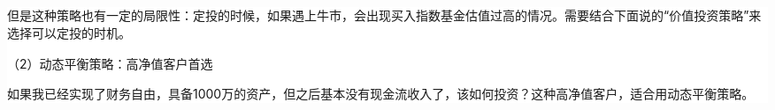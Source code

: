 

    
但是这种策略也有一定的局限性：定投的时候，如果遇上牛市，会出现买入指数基金估值过高的情况。需要结合下面说的“价值投资策略”来选择可以定投的时机。






























    
（2）动态平衡策略：高净值客户首选






























    
如果我已经实现了财务自由，具备1000万的资产，但之后基本没有现金流收入了，该如何投资？这种高净值客户，适合用动态平衡策略。





















